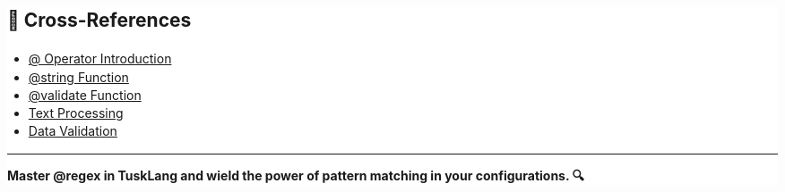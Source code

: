 ## 🔗 Cross-References
- [@ Operator Introduction](024-at-operator-intro-bash.md)
- [@string Function](030-at-string-function-bash.md)
- [@validate Function](036-at-validate-function-bash.md)
- [Text Processing](106-text-processing-bash.md)
- [Data Validation](107-data-validation-bash.md)

---

**Master @regex in TuskLang and wield the power of pattern matching in your configurations. 🔍** 